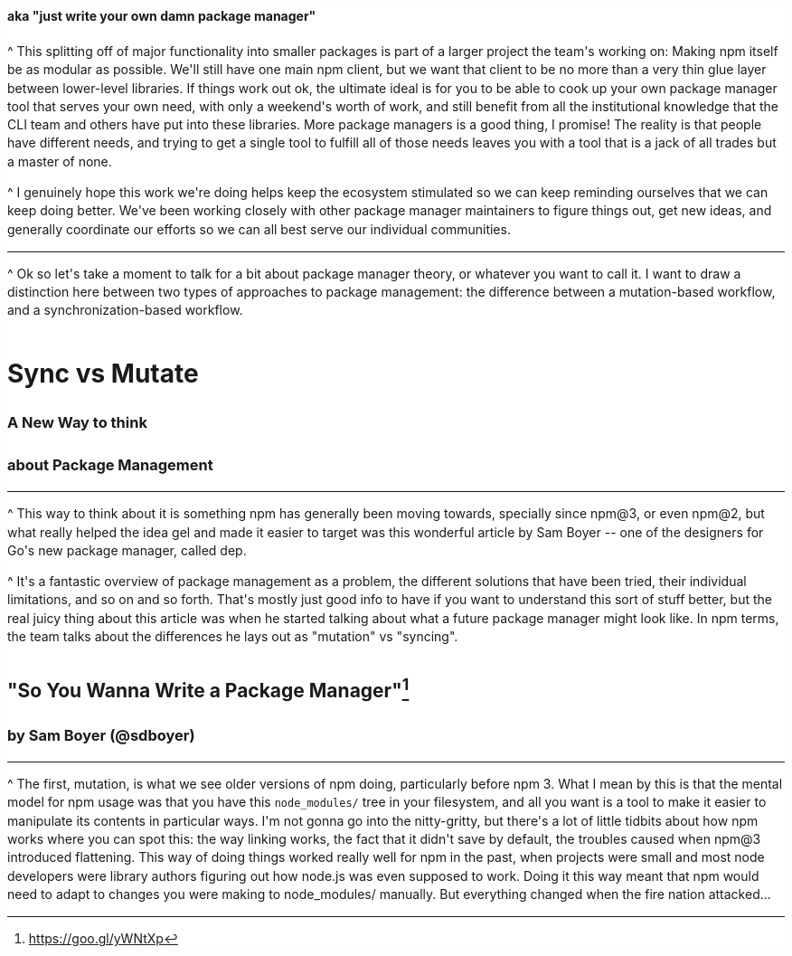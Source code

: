 #### aka "just write your own damn package manager"

^ This splitting off of major functionality into smaller packages is part of a larger project the team's working on: Making npm itself be as modular as possible. We'll still have one main npm client, but we want that client to be no more than a very thin glue layer between lower-level libraries. If things work out ok, the ultimate ideal is for you to be able to cook up your own package manager tool that serves your own need, with only a weekend's worth of work, and still benefit from all the institutional knowledge that the CLI team and others have put into these libraries. More package managers is a good thing, I promise! The reality is that people have different needs, and trying to get a single tool to fulfill all of those needs leaves you with a tool that is a jack of all trades but a master of none.

^ I genuinely hope this work we're doing helps keep the ecosystem stimulated so we can keep reminding ourselves that we can keep doing better. We've been working closely with other package manager maintainers to figure things out, get new ideas, and generally coordinate our efforts so we can all best serve our individual communities.

---

^ Ok so let's take a moment to talk for a bit about package manager theory, or whatever you want to call it. I want to draw a distinction here between two types of approaches to package management: the difference between a mutation-based workflow, and a synchronization-based workflow.

# Sync vs Mutate
### A New Way to think
### about Package Management

---

^ This way to think about it is something npm has generally been moving towards, specially since npm@3, or even npm@2, but what really helped the idea gel and made it easier to target was this wonderful article by Sam Boyer -- one of the designers for Go's new package manager, called dep.

^ It's a fantastic overview of package management as a problem, the different solutions that have been tried, their individual limitations, and so on and so forth. That's mostly just good info to have if you want to understand this sort of stuff better, but the real juicy thing about this article was when he started talking about what a future package manager might look like. In npm terms, the team talks about the differences he lays out as "mutation" vs "syncing".

## "So You Wanna Write a Package Manager"[^2]

### by Sam Boyer (@sdboyer)

[^2]: https://goo.gl/yWNtXp

---

^ The first, mutation, is what we see older versions of npm doing, particularly before npm 3. What I mean by this is that the mental model for npm usage was that you have this `node_modules/` tree in your filesystem, and all you want is a tool to make it easier to manipulate its contents in particular ways. I'm not gonna go into the nitty-gritty, but there's a lot of little tidbits about how npm works where you can spot this: the way linking works, the fact that it didn't save by default, the troubles caused when npm@3 introduced flattening. This way of doing things worked really well for npm in the past, when projects were small and most node developers were library authors figuring out how node.js was even supposed to work. Doing it this way meant that npm would need to adapt to changes you were making to node_modules/ manually. But everything changed when the fire nation attacked...
